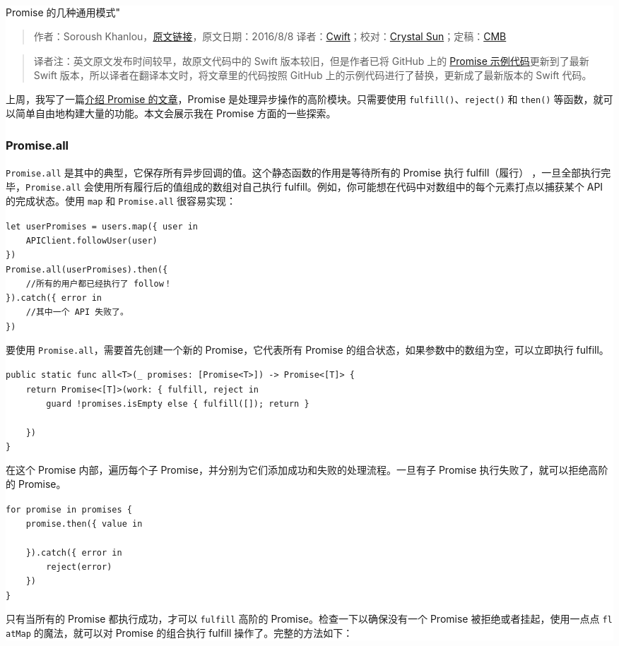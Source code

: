 Promise 的几种通用模式"

> 作者：Soroush Khanlou，[原文链接](http://khanlou.com/2016/08/common-patterns-with-promises/)，原文日期：2016/8/8
> 译者：[Cwift](http://weibo.com/277195544)；校对：[Crystal Sun](http://www.jianshu.com/users/7a2d2cc38444/latest_articles)；定稿：[CMB](https://github.com/chenmingbiao)
  









> 译者注：英文原文发布时间较早，故原文代码中的 Swift 版本较旧，但是作者已将 GitHub 上的 [Promise 示例代码](https://github.com/khanlou/Promise)更新到了最新 Swift 版本，所以译者在翻译本文时，将文章里的代码按照 GitHub 上的示例代码进行了替换，更新成了最新版本的 Swift 代码。

上周，我写了一篇[介绍 Promise 的文章](http://swift.gg/2017/03/27/promises-in-swift/)，Promise 是处理异步操作的高阶模块。只需要使用 `fulfill()`、`reject()` 和 `then()` 等函数，就可以简单自由地构建大量的功能。本文会展示我在 Promise 方面的一些探索。



### Promise.all

`Promise.all` 是其中的典型，它保存所有异步回调的值。这个静态函数的作用是等待所有的 Promise 执行 fulfill（履行） ，一旦全部执行完毕，`Promise.all` 会使用所有履行后的值组成的数组对自己执行 fulfill。例如，你可能想在代码中对数组中的每个元素打点以捕获某个 API 的完成状态。使用 `map` 和 `Promise.all` 很容易实现：

    
    let userPromises = users.map({ user in
    	APIClient.followUser(user)
    })
    Promise.all(userPromises).then({
    	//所有的用户都已经执行了 follow！
    }).catch({ error in
    	//其中一个 API 失败了。
    })

要使用 `Promise.all`，需要首先创建一个新的 Promise，它代表所有 Promise 的组合状态，如果参数中的数组为空，可以立即执行 fulfill。

    
    public static func all<T>(_ promises: [Promise<T>]) -> Promise<[T]> {
        return Promise<[T]>(work: { fulfill, reject in
            guard !promises.isEmpty else { fulfill([]); return }
    			
        })
    }

在这个 Promise 内部，遍历每个子 Promise，并分别为它们添加成功和失败的处理流程。一旦有子 Promise 执行失败了，就可以拒绝高阶的 Promise。

    
    for promise in promises {
        promise.then({ value in
    
        }).catch({ error in
            reject(error)
        })
    }

只有当所有的 Promise 都执行成功，才可以 `fulfill` 高阶的 Promise。检查一下以确保没有一个 Promise 被拒绝或者挂起，使用一点点 `flatMap` 的魔法，就可以对 Promise 的组合执行 fulfill 操作了。完整的方法如下：
